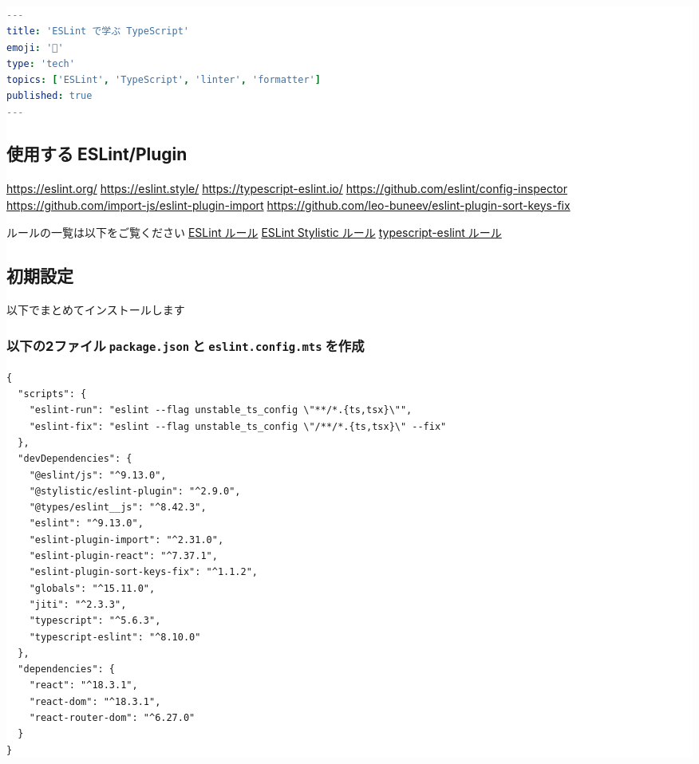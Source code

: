 ```yaml
---
title: 'ESLint で学ぶ TypeScript'
emoji: '🌊'
type: 'tech'
topics: ['ESLint', 'TypeScript', 'linter', 'formatter']
published: true
---
```


## 使用する ESLint/Plugin

https://eslint.org/
https://eslint.style/
https://typescript-eslint.io/
https://github.com/eslint/config-inspector
https://github.com/import-js/eslint-plugin-import
https://github.com/leo-buneev/eslint-plugin-sort-keys-fix

ルールの一覧は以下をご覧ください
[ESLint ルール](https://eslint.org/docs/latest/rules/)
[ESLint Stylistic ルール](https://eslint.style/rules)
[typescript-eslint ルール](https://typescript-eslint.io/rules/)
<br>

## 初期設定

以下でまとめてインストールします

### 以下の2ファイル `package.json` と `eslint.config.mts` を作成

```json: package.json
{
  "scripts": {
    "eslint-run": "eslint --flag unstable_ts_config \"**/*.{ts,tsx}\"",
    "eslint-fix": "eslint --flag unstable_ts_config \"/**/*.{ts,tsx}\" --fix"
  },
  "devDependencies": {
    "@eslint/js": "^9.13.0",
    "@stylistic/eslint-plugin": "^2.9.0",
    "@types/eslint__js": "^8.42.3",
    "eslint": "^9.13.0",
    "eslint-plugin-import": "^2.31.0",
    "eslint-plugin-react": "^7.37.1",
    "eslint-plugin-sort-keys-fix": "^1.1.2",
    "globals": "^15.11.0",
    "jiti": "^2.3.3",
    "typescript": "^5.6.3",
    "typescript-eslint": "^8.10.0"
  },
  "dependencies": {
    "react": "^18.3.1",
    "react-dom": "^18.3.1",
    "react-router-dom": "^6.27.0"
  }
}
```
